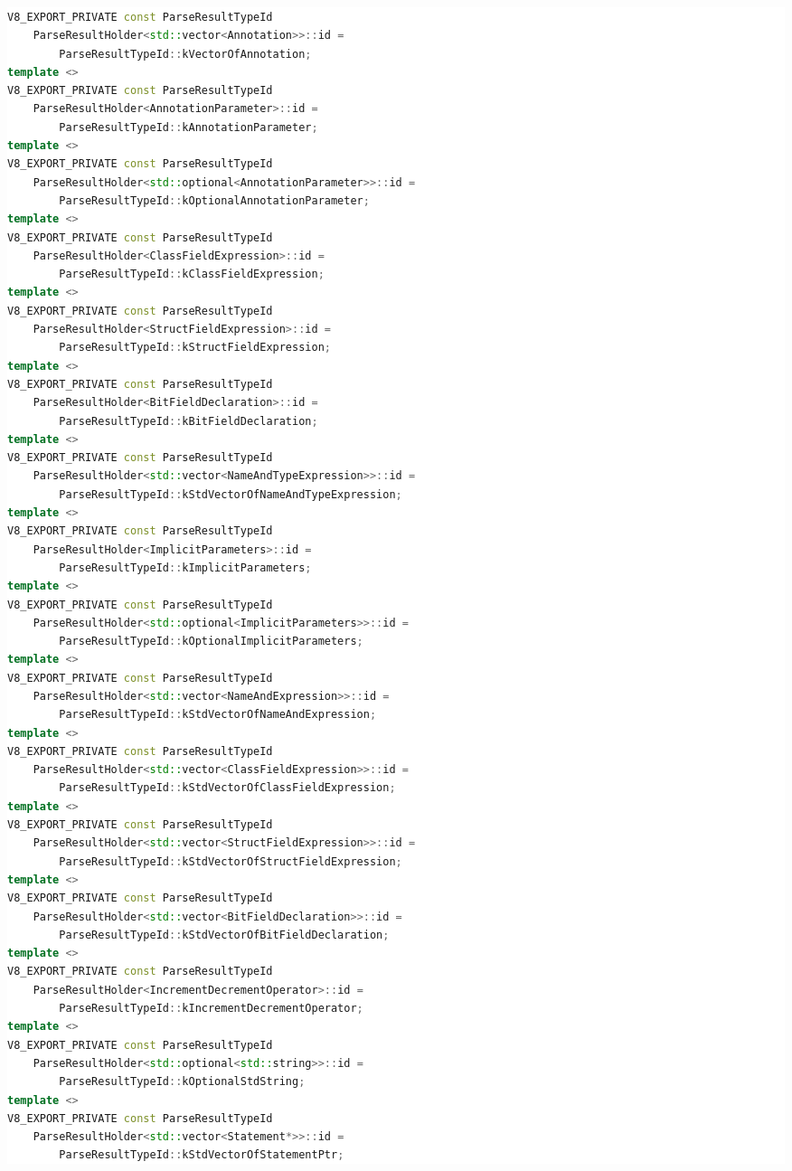 ```cpp
V8_EXPORT_PRIVATE const ParseResultTypeId
    ParseResultHolder<std::vector<Annotation>>::id =
        ParseResultTypeId::kVectorOfAnnotation;
template <>
V8_EXPORT_PRIVATE const ParseResultTypeId
    ParseResultHolder<AnnotationParameter>::id =
        ParseResultTypeId::kAnnotationParameter;
template <>
V8_EXPORT_PRIVATE const ParseResultTypeId
    ParseResultHolder<std::optional<AnnotationParameter>>::id =
        ParseResultTypeId::kOptionalAnnotationParameter;
template <>
V8_EXPORT_PRIVATE const ParseResultTypeId
    ParseResultHolder<ClassFieldExpression>::id =
        ParseResultTypeId::kClassFieldExpression;
template <>
V8_EXPORT_PRIVATE const ParseResultTypeId
    ParseResultHolder<StructFieldExpression>::id =
        ParseResultTypeId::kStructFieldExpression;
template <>
V8_EXPORT_PRIVATE const ParseResultTypeId
    ParseResultHolder<BitFieldDeclaration>::id =
        ParseResultTypeId::kBitFieldDeclaration;
template <>
V8_EXPORT_PRIVATE const ParseResultTypeId
    ParseResultHolder<std::vector<NameAndTypeExpression>>::id =
        ParseResultTypeId::kStdVectorOfNameAndTypeExpression;
template <>
V8_EXPORT_PRIVATE const ParseResultTypeId
    ParseResultHolder<ImplicitParameters>::id =
        ParseResultTypeId::kImplicitParameters;
template <>
V8_EXPORT_PRIVATE const ParseResultTypeId
    ParseResultHolder<std::optional<ImplicitParameters>>::id =
        ParseResultTypeId::kOptionalImplicitParameters;
template <>
V8_EXPORT_PRIVATE const ParseResultTypeId
    ParseResultHolder<std::vector<NameAndExpression>>::id =
        ParseResultTypeId::kStdVectorOfNameAndExpression;
template <>
V8_EXPORT_PRIVATE const ParseResultTypeId
    ParseResultHolder<std::vector<ClassFieldExpression>>::id =
        ParseResultTypeId::kStdVectorOfClassFieldExpression;
template <>
V8_EXPORT_PRIVATE const ParseResultTypeId
    ParseResultHolder<std::vector<StructFieldExpression>>::id =
        ParseResultTypeId::kStdVectorOfStructFieldExpression;
template <>
V8_EXPORT_PRIVATE const ParseResultTypeId
    ParseResultHolder<std::vector<BitFieldDeclaration>>::id =
        ParseResultTypeId::kStdVectorOfBitFieldDeclaration;
template <>
V8_EXPORT_PRIVATE const ParseResultTypeId
    ParseResultHolder<IncrementDecrementOperator>::id =
        ParseResultTypeId::kIncrementDecrementOperator;
template <>
V8_EXPORT_PRIVATE const ParseResultTypeId
    ParseResultHolder<std::optional<std::string>>::id =
        ParseResultTypeId::kOptionalStdString;
template <>
V8_EXPORT_PRIVATE const ParseResultTypeId
    ParseResultHolder<std::vector<Statement*>>::id =
        ParseResultTypeId::kStdVectorOfStatementPtr;
```